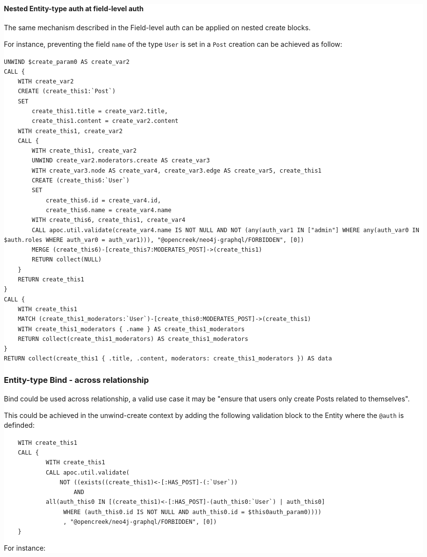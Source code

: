 #### Nested Entity-type auth at field-level auth

The same mechanism described in the Field-level auth can be applied on nested create blocks.

For instance, preventing the field `name` of the type `User` is set in a `Post` creation can be achieved as follow:

```cypher
UNWIND $create_param0 AS create_var2
CALL {
    WITH create_var2
    CREATE (create_this1:`Post`)
    SET
        create_this1.title = create_var2.title,
        create_this1.content = create_var2.content
    WITH create_this1, create_var2
    CALL {
        WITH create_this1, create_var2
        UNWIND create_var2.moderators.create AS create_var3
        WITH create_var3.node AS create_var4, create_var3.edge AS create_var5, create_this1
        CREATE (create_this6:`User`)
        SET
            create_this6.id = create_var4.id,
            create_this6.name = create_var4.name
        WITH create_this6, create_this1, create_var4
        CALL apoc.util.validate(create_var4.name IS NOT NULL AND NOT (any(auth_var1 IN ["admin"] WHERE any(auth_var0 IN $auth.roles WHERE auth_var0 = auth_var1))), "@opencreek/neo4j-graphql/FORBIDDEN", [0])
        MERGE (create_this6)-[create_this7:MODERATES_POST]->(create_this1)
        RETURN collect(NULL)
    }
    RETURN create_this1
}
CALL {
    WITH create_this1
    MATCH (create_this1_moderators:`User`)-[create_this0:MODERATES_POST]->(create_this1)
    WITH create_this1_moderators { .name } AS create_this1_moderators
    RETURN collect(create_this1_moderators) AS create_this1_moderators
}
RETURN collect(create_this1 { .title, .content, moderators: create_this1_moderators }) AS data
```

### Entity-type Bind - across relationship

Bind could be used across relationship, a valid use case it may be "ensure that users only create Posts related to themselves".

This could be achieved in the unwind-create context by adding the following validation block to the Entity where the `@auth` is definded:

```cypher
    WITH create_this1
    CALL {
            WITH create_this1
            CALL apoc.util.validate(
                NOT ((exists((create_this1)<-[:HAS_POST]-(:`User`)) 
                    AND 
            all(auth_this0 IN [(create_this1)<-[:HAS_POST]-(auth_this0:`User`) | auth_this0]
                 WHERE (auth_this0.id IS NOT NULL AND auth_this0.id = $this0auth_param0))))
                 , "@opencreek/neo4j-graphql/FORBIDDEN", [0])
    }
```
For instance:
